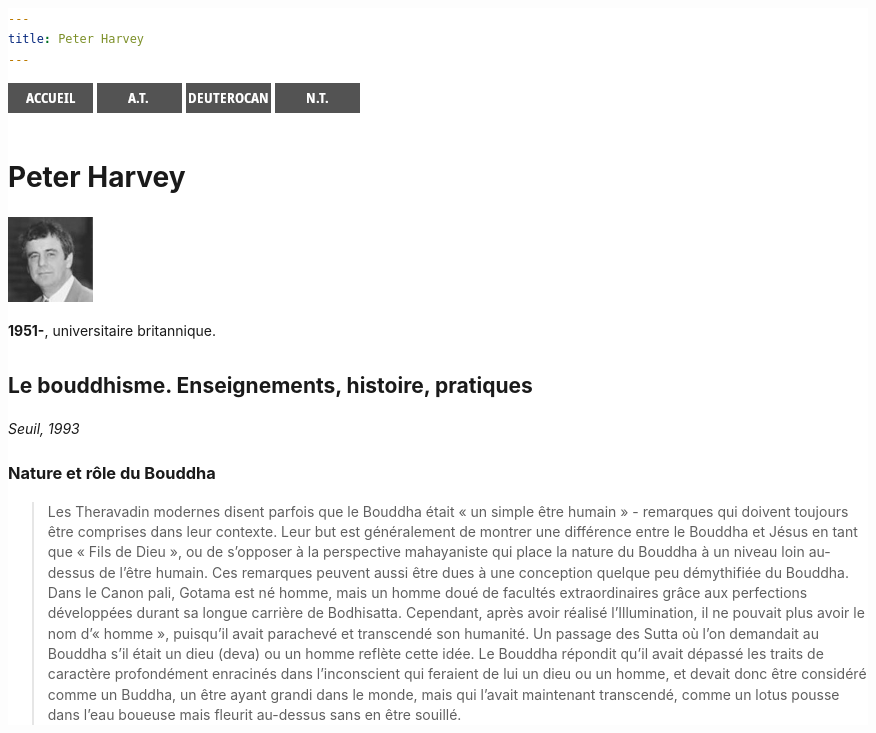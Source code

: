 ```yaml
---
title: Peter Harvey
---
```

[<img src="/images/accueil.png">](/)
[<img src="/images/ancientestament.png">](/pages/ancientestament.html)
[<img src="/images/deuterocanoniques.png">](/pages/deuterocanoniques.html)
[<img src="/images/nouveautestament.png">](/pages/nouveautestament.html)

# Peter Harvey

[<img src="/images/peterharvey.png">](https://www.babelio.com/auteur/Peter-Harvey/208263)

**1951-**, universitaire britannique.


## Le bouddhisme. Enseignements, histoire, pratiques <a name="titre"></a>
*Seuil, 1993*

### Nature et rôle du Bouddha

>Les Theravadin modernes disent parfois que le Bouddha était « un simple être humain » - remarques qui doivent toujours être comprises dans leur contexte. Leur but est généralement de montrer une différence entre le Bouddha et Jésus en tant que « Fils de Dieu », ou de s’opposer à la perspective mahayaniste qui place la nature du Bouddha à un niveau loin au-dessus de l’être humain. Ces remarques peuvent aussi être dues à une conception quelque peu démythifiée du Bouddha. Dans le Canon pali, Gotama est né homme, mais un homme doué de facultés extraordinaires grâce aux perfections développées durant sa longue carrière de Bodhisatta. Cependant, après avoir réalisé l’Illumination, il ne pouvait plus avoir le nom d’« homme », puisqu’il avait parachevé et transcendé son humanité. Un passage des Sutta où l’on demandait au Bouddha s’il était un dieu (deva) ou un homme reflète cette idée. Le Bouddha répondit qu’il avait dépassé les traits de caractère profondément enracinés dans l’inconscient qui feraient de lui un dieu ou un homme, et devait donc être considéré comme un Buddha, un être ayant grandi dans le monde, mais qui l’avait maintenant transcendé, comme un lotus pousse dans l’eau boueuse mais fleurit au-dessus sans en être souillé.
>